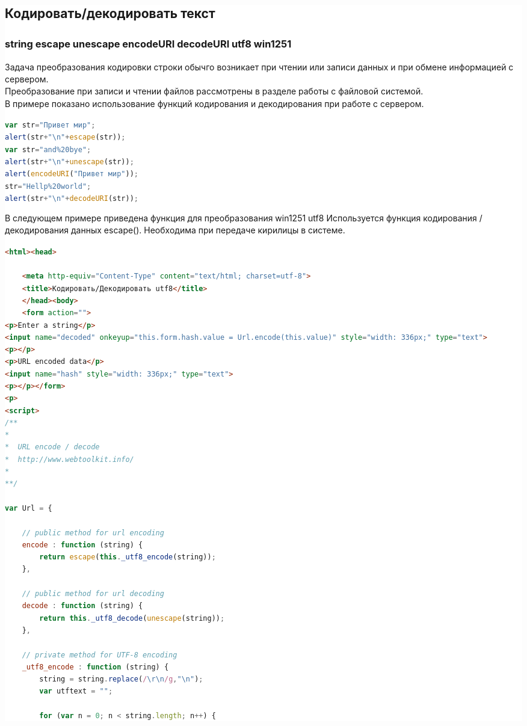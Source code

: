 


## Кодировать/декодировать текст
### string escape unescape encodeURI decodeURI utf8 win1251
 Задача преобразования кодировки строки обычго возникает при чтении или записи данных и при обмене информацией с сервером.    
 Преобразование при записи и чтении файлов рассмотрены в разделе работы с файловой системой.      
 В примере показано использование функций кодирования и декодирования при работе с сервером.     
``` js
var str="Привет мир";
alert(str+"\n"+escape(str));
var str="and%20bye";
alert(str+"\n"+unescape(str));
alert(encodeURI("Привет мир"));
str="Hellp%20world";
alert(str+"\n"+decodeURI(str));

```   
В следующем примере приведена функция для преобразования win1251 utf8
Используется функция кодирования / декодирования данных escape(). Необходима при передаче кирилицы в системе.
``` html
<html><head>

    <meta http-equiv="Content-Type" content="text/html; charset=utf-8">
    <title>Кодировать/Декодировать utf8</title>
    </head><body>
    <form action="">
<p>Enter a string</p>
<input name="decoded" onkeyup="this.form.hash.value = Url.encode(this.value)" style="width: 336px;" type="text">
<p></p>
<p>URL encoded data</p>
<input name="hash" style="width: 336px;" type="text">
<p></p></form>
<p>
<script>
/**
*
*  URL encode / decode
*  http://www.webtoolkit.info/
*
**/

var Url = {

	// public method for url encoding
	encode : function (string) {
		return escape(this._utf8_encode(string));
	},

	// public method for url decoding
	decode : function (string) {
		return this._utf8_decode(unescape(string));
	},

	// private method for UTF-8 encoding
	_utf8_encode : function (string) {
		string = string.replace(/\r\n/g,"\n");
		var utftext = "";

		for (var n = 0; n < string.length; n++) {

```